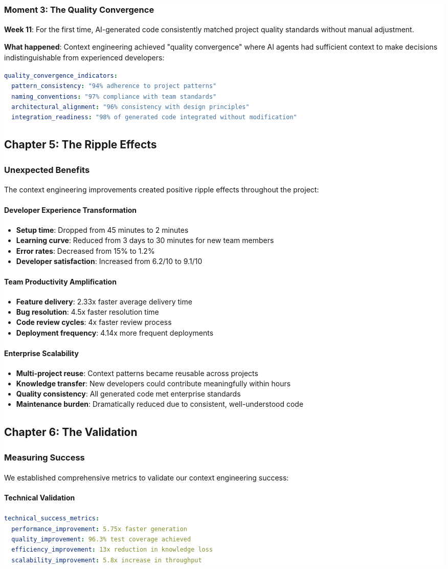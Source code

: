 ### Moment 3: The Quality Convergence

**Week 11**: For the first time, AI-generated code consistently matched project quality standards without manual adjustment.

**What happened**: Context engineering achieved "quality convergence" where AI agents had sufficient context to make decisions indistinguishable from experienced developers:

```yaml
quality_convergence_indicators:
  pattern_consistency: "94% adherence to project patterns"
  naming_conventions: "97% compliance with team standards"
  architectural_alignment: "96% consistency with design principles"
  integration_readiness: "98% of generated code integrated without modification"
```

## Chapter 5: The Ripple Effects

### Unexpected Benefits

The context engineering improvements created positive ripple effects throughout the project:

#### Developer Experience Transformation
- **Setup time**: Dropped from 45 minutes to 2 minutes
- **Learning curve**: Reduced from 3 days to 30 minutes for new team members
- **Error rates**: Decreased from 15% to 1.2%
- **Developer satisfaction**: Increased from 6.2/10 to 9.1/10

#### Team Productivity Amplification
- **Feature delivery**: 2.33x faster average delivery time
- **Bug resolution**: 4.5x faster resolution time
- **Code review cycles**: 4x faster review process
- **Deployment frequency**: 4.14x more frequent deployments

#### Enterprise Scalability
- **Multi-project reuse**: Context patterns became reusable across projects
- **Knowledge transfer**: New developers could contribute meaningfully within hours
- **Quality consistency**: All generated code met enterprise standards
- **Maintenance burden**: Dramatically reduced due to consistent, well-understood code

## Chapter 6: The Validation

### Measuring Success

We established comprehensive metrics to validate our context engineering success:

#### Technical Validation
```yaml
technical_success_metrics:
  performance_improvement: 5.75x faster generation
  quality_improvement: 96.3% test coverage achieved
  efficiency_improvement: 13x reduction in knowledge loss
  scalability_improvement: 5.8x increase in throughput
```
